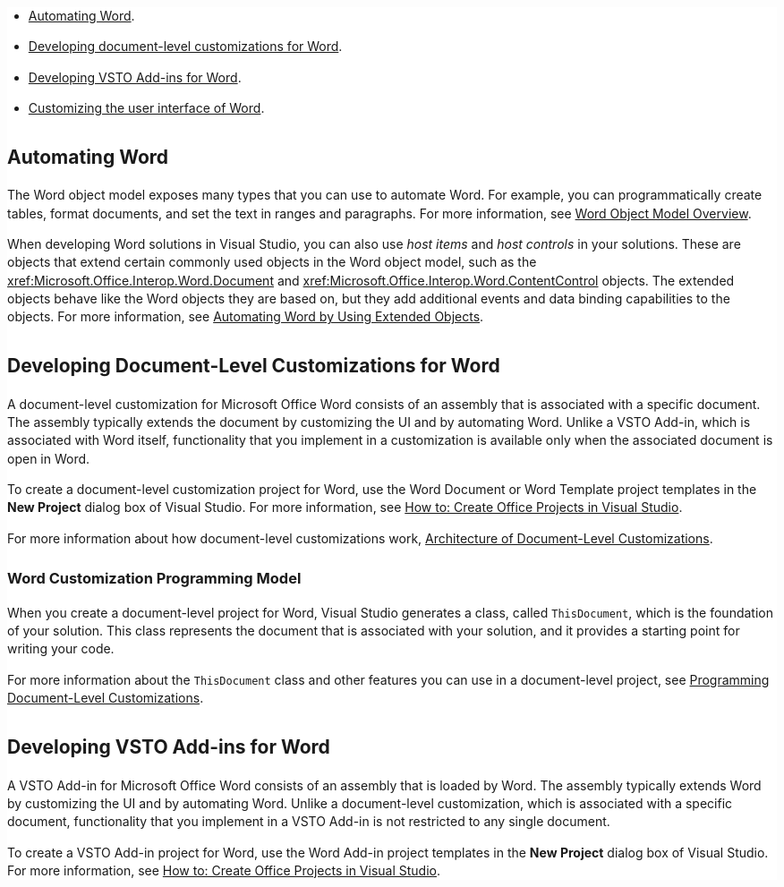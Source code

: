 -   [Automating Word](#automating).  
  
-   [Developing document-level customizations for Word](#doclevel).  
  
-   [Developing VSTO Add-ins for Word](#applevel).  
  
-   [Customizing the user interface of Word](#UI).  
  
##  <a name="automating"></a> Automating Word  
 The Word object model exposes many types that you can use to automate Word. For example, you can programmatically create tables, format documents, and set the text in ranges and paragraphs. For more information, see [Word Object Model Overview](../vsto/word-object-model-overview.md).  
  
 When developing Word solutions in Visual Studio, you can also use *host items* and *host controls* in your solutions. These are objects that extend certain commonly used objects in the Word object model, such as the <xref:Microsoft.Office.Interop.Word.Document> and <xref:Microsoft.Office.Interop.Word.ContentControl> objects. The extended objects behave like the Word objects they are based on, but they add additional events and data binding capabilities to the objects. For more information, see [Automating Word by Using Extended Objects](../vsto/automating-word-by-using-extended-objects.md).  
  
##  <a name="doclevel"></a> Developing Document-Level Customizations for Word  
 A document-level customization for Microsoft Office Word consists of an assembly that is associated with a specific document. The assembly typically extends the document by customizing the UI and by automating Word. Unlike a VSTO Add-in, which is associated with Word itself, functionality that you implement in a customization is available only when the associated document is open in Word.  
  
 To create a document-level customization project for Word, use the Word Document or Word Template project templates in the **New Project** dialog box of Visual Studio. For more information, see [How to: Create Office Projects in Visual Studio](../vsto/how-to-create-office-projects-in-visual-studio.md).  
  
 For more information about how document-level customizations work, [Architecture of Document-Level Customizations](../vsto/architecture-of-document-level-customizations.md).  
  
### Word Customization Programming Model  
 When you create a document-level project for Word, Visual Studio generates a class, called `ThisDocument`, which is the foundation of your solution. This class represents the document that is associated with your solution, and it provides a starting point for writing your code.  
  
 For more information about the `ThisDocument` class and other features you can use in a document-level project, see [Programming Document-Level Customizations](../vsto/programming-document-level-customizations.md).  
  
##  <a name="applevel"></a> Developing VSTO Add-ins for Word  
 A VSTO Add-in for Microsoft Office Word consists of an assembly that is loaded by Word. The assembly typically extends Word by customizing the UI and by automating Word. Unlike a document-level customization, which is associated with a specific document, functionality that you implement in a VSTO Add-in is not restricted to any single document.  
  
 To create a VSTO Add-in project for Word, use the Word Add-in project templates in the **New Project** dialog box of Visual Studio. For more information, see [How to: Create Office Projects in Visual Studio](../vsto/how-to-create-office-projects-in-visual-studio.md).  
  
